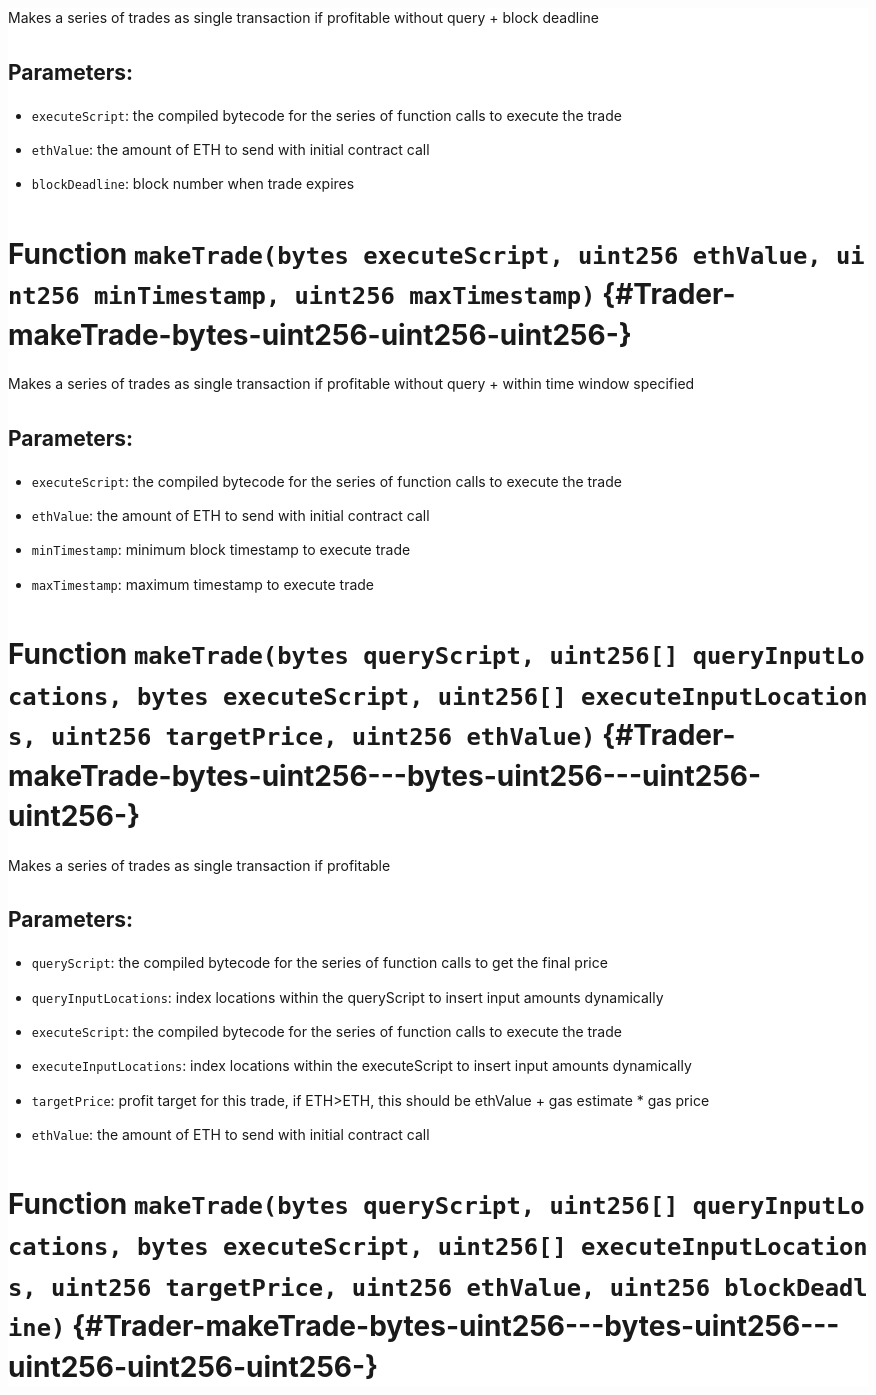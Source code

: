 Makes a series of trades as single transaction if profitable without query + block deadline

## Parameters:

- `executeScript`: the compiled bytecode for the series of function calls to execute the trade

- `ethValue`: the amount of ETH to send with initial contract call

- `blockDeadline`: block number when trade expires

# Function `makeTrade(bytes executeScript, uint256 ethValue, uint256 minTimestamp, uint256 maxTimestamp)` {#Trader-makeTrade-bytes-uint256-uint256-uint256-}

Makes a series of trades as single transaction if profitable without query + within time window specified

## Parameters:

- `executeScript`: the compiled bytecode for the series of function calls to execute the trade

- `ethValue`: the amount of ETH to send with initial contract call

- `minTimestamp`: minimum block timestamp to execute trade

- `maxTimestamp`: maximum timestamp to execute trade

# Function `makeTrade(bytes queryScript, uint256[] queryInputLocations, bytes executeScript, uint256[] executeInputLocations, uint256 targetPrice, uint256 ethValue)` {#Trader-makeTrade-bytes-uint256---bytes-uint256---uint256-uint256-}

Makes a series of trades as single transaction if profitable

## Parameters:

- `queryScript`: the compiled bytecode for the series of function calls to get the final price

- `queryInputLocations`: index locations within the queryScript to insert input amounts dynamically

- `executeScript`: the compiled bytecode for the series of function calls to execute the trade

- `executeInputLocations`: index locations within the executeScript to insert input amounts dynamically

- `targetPrice`: profit target for this trade, if ETH>ETH, this should be ethValue + gas estimate * gas price

- `ethValue`: the amount of ETH to send with initial contract call

# Function `makeTrade(bytes queryScript, uint256[] queryInputLocations, bytes executeScript, uint256[] executeInputLocations, uint256 targetPrice, uint256 ethValue, uint256 blockDeadline)` {#Trader-makeTrade-bytes-uint256---bytes-uint256---uint256-uint256-uint256-}
